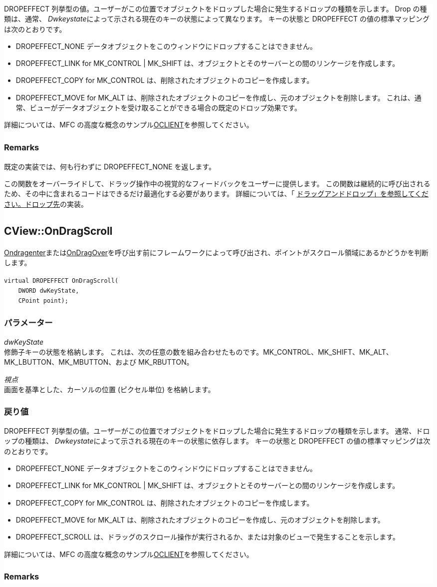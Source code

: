 DROPEFFECT 列挙型の値。ユーザーがこの位置でオブジェクトをドロップした場合に発生するドロップの種類を示します。 Drop の種類は、通常、 *Dwkeystate*によって示される現在のキーの状態によって異なります。 キーの状態と DROPEFFECT の値の標準マッピングは次のとおりです。

- DROPEFFECT_NONE データオブジェクトをこのウィンドウにドロップすることはできません。

- DROPEFFECT_LINK for MK_CONTROL &#124; MK_SHIFT は、オブジェクトとそのサーバーとの間のリンケージを作成します。

- DROPEFFECT_COPY for MK_CONTROL は、削除されたオブジェクトのコピーを作成します。

- DROPEFFECT_MOVE for MK_ALT は、削除されたオブジェクトのコピーを作成し、元のオブジェクトを削除します。 これは、通常、ビューがデータオブジェクトを受け取ることができる場合の既定のドロップ効果です。

詳細については、MFC の高度な概念のサンプル[OCLIENT](../../overview/visual-cpp-samples.md)を参照してください。

### <a name="remarks"></a>Remarks

既定の実装では、何も行わずに DROPEFFECT_NONE を返します。

この関数をオーバーライドして、ドラッグ操作中の視覚的なフィードバックをユーザーに提供します。 この関数は継続的に呼び出されるため、その中に含まれるコードはできるだけ最適化する必要があります。 詳細については、「 [ドラッグアンドドロップ」を参照してください。ドロップ先](../../mfc/drag-and-drop-implementing-a-drop-target.md)の実装。

##  <a name="ondragscroll"></a>  CView::OnDragScroll

[Ondragenter](#ondragenter)または[OnDragOver](#ondragover)を呼び出す前にフレームワークによって呼び出され、ポイントがスクロール領域にあるかどうかを判断します。

```
virtual DROPEFFECT OnDragScroll(
    DWORD dwKeyState,
    CPoint point);
```

### <a name="parameters"></a>パラメーター

*dwKeyState*<br/>
修飾子キーの状態を格納します。 これは、次の任意の数を組み合わせたものです。MK_CONTROL、MK_SHIFT、MK_ALT、MK_LBUTTON、MK_MBUTTON、および MK_RBUTTON。

*視点*<br/>
画面を基準とした、カーソルの位置 (ピクセル単位) を格納します。

### <a name="return-value"></a>戻り値

DROPEFFECT 列挙型の値。ユーザーがこの位置でオブジェクトをドロップした場合に発生するドロップの種類を示します。 通常、ドロップの種類は、 *Dwkeystate*によって示される現在のキーの状態に依存します。 キーの状態と DROPEFFECT の値の標準マッピングは次のとおりです。

- DROPEFFECT_NONE データオブジェクトをこのウィンドウにドロップすることはできません。

- DROPEFFECT_LINK for MK_CONTROL &#124; MK_SHIFT は、オブジェクトとそのサーバーとの間のリンケージを作成します。

- DROPEFFECT_COPY for MK_CONTROL は、削除されたオブジェクトのコピーを作成します。

- DROPEFFECT_MOVE for MK_ALT は、削除されたオブジェクトのコピーを作成し、元のオブジェクトを削除します。

- DROPEFFECT_SCROLL は、ドラッグのスクロール操作が実行されるか、または対象のビューで発生することを示します。

詳細については、MFC の高度な概念のサンプル[OCLIENT](../../overview/visual-cpp-samples.md)を参照してください。

### <a name="remarks"></a>Remarks
